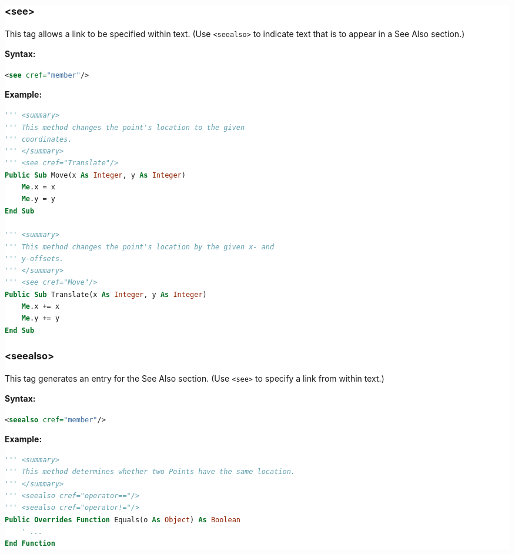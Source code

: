 ### &lt;see&gt;

This tag allows a link to be specified within text. (Use `<seealso>` to indicate text that is to appear in a See Also section.)

__Syntax:__

```xml
<see cref="member"/>
```

__Example:__

```vb
''' <summary>
''' This method changes the point's location to the given
''' coordinates.
''' </summary>
''' <see cref="Translate"/>
Public Sub Move(x As Integer, y As Integer)
    Me.x = x
    Me.y = y
End Sub

''' <summary>
''' This method changes the point's location by the given x- and
''' y-offsets.
''' </summary>
''' <see cref="Move"/>
Public Sub Translate(x As Integer, y As Integer)
    Me.x += x
    Me.y += y
End Sub
```

### &lt;seealso&gt;

This tag generates an entry for the See Also section. (Use `<see>` to specify a link from within text.)

__Syntax:__

```xml
<seealso cref="member"/>
```

__Example:__

```vb
''' <summary>
''' This method determines whether two Points have the same location.
''' </summary>
''' <seealso cref="operator=="/>
''' <seealso cref="operator!="/>
Public Overrides Function Equals(o As Object) As Boolean
    ' ...
End Function
```
